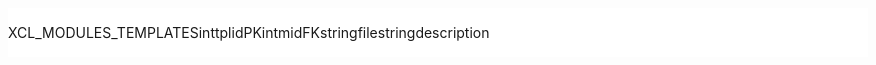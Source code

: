 <div style="display:table-cell;white-space:nowrap;line-height:1.5;max-width:100px;text-align:start"><span class="nodeLabel"/></div></foreignObject><foreignObject width="0" height="0" class="label attribute-comment" transform="translate(912.16 588.625)"><div style="display:table-cell;white-space:nowrap;line-height:1.5;max-width:100px;text-align:start"><span class="nodeLabel"/></div></foreignObject><path fill="none" stroke="#ddd" stroke-width="1.3" d="M681.01 408.25h218.65m-218.65 0h218.65M756.53 408.25V622m0-213.75V622M846.014 408.25V622m0-213.75V622M681.01 451h218.65m-218.65 0h218.65M681.01 493.75h218.65m-218.65 0h218.65M681.01 536.5h218.65m-218.65 0h218.65M681.01 579.25h218.65m-218.65 0h218.65M681.01 408.25h218.65m-218.65 0h218.65" class="divider"/></g><g id="entity-XCL_MODULES_TEMPLATES-5" class="node default"><g><path fill="#fff" stroke-width="0" d="M1039.66 386.875h244.7v213.75h-244.7"/><path fill="none" stroke="#ddd" stroke-width="1.3" d="M1039.66 386.875h244.7m-244.7 0h244.7m0 0v213.75m0-213.75v213.75m0 0h-244.7m244.7 0h-244.7m0 0v-213.75m0 213.75v-213.75"/></g><g class="row-rect-odd"><path fill="#fff" stroke-width="0" d="M1039.66 515.125h244.7v42.75h-244.7"/><path fill="none" stroke="#ddd" stroke-width="1.3" d="M1039.66 515.125h244.7m-244.7 0h244.7m0 0v42.75m0-42.75v42.75m0 0h-244.7m244.7 0h-244.7m0 0v-42.75m0 42.75v-42.75"/></g><g class="row-rect-even"><path fill="#fff" stroke-width="0" d="M1039.66 557.875h244.7v42.75h-244.7"/><path fill="none" stroke="#ddd" stroke-width="1.3" d="M1039.66 557.875h244.7m-244.7 0h244.7m0 0v42.75m0-42.75v42.75m0 0h-244.7m244.7 0h-244.7m0 0v-42.75m0 42.75v-42.75"/></g><g class="row-rect-odd"><path fill="#fff" stroke-width="0" d="M1039.66 429.625h244.7v42.75h-244.7"/><path fill="none" stroke="#ddd" stroke-width="1.3" d="M1039.66 429.625h244.7m-244.7 0h244.7m0 0v42.75m0-42.75v42.75m0 0h-244.7m244.7 0h-244.7m0 0v-42.75m0 42.75v-42.75"/></g><foreignObject width="194.7" height="24" class="label name" transform="translate(1064.66 396.25)"><div style="display:table-cell;white-space:nowrap;line-height:1.5;max-width:312px;text-align:start"><span class="nodeLabel"><p>XCL_MODULES_TEMPLATES</p></span></div></foreignObject><foreignObject width="18.363" height="24" class="label attribute-type" transform="translate(1052.16 439)"><div style="display:table-cell;white-space:nowrap;line-height:1.5;max-width:119px;text-align:start"><span class="nodeLabel"><p>int</p></span></div></foreignObject><foreignObject width="32" height="24" class="label attribute-name" transform="translate(1128.21 439)"><div style="display:table-cell;white-space:nowrap;line-height:1.5;max-width:133px;text-align:start"><span class="nodeLabel"><p>tplid</p></span></div></foreignObject><foreignObject width="18.25" height="24" class="label attribute-keys" transform="translate(1242.684 439)"><div style="display:table-cell;white-space:nowrap;line-height:1.5;max-width:121px;text-align:start"><span class="nodeLabel"><p>PK</p></span></div></foreignObject><foreignObject width="0" height="0" class="label attribute-comment" transform="translate(1296.86 439)"><div style="display:table-cell;white-space:nowrap;line-height:1.5;max-width:100px;text-align:start"><span class="nodeLabel"/></div></foreignObject><foreignObject width="18.363" height="24" class="label attribute-type" transform="translate(1052.16 481.75)"><div style="display:table-cell;white-space:nowrap;line-height:1.5;max-width:119px;text-align:start"><span class="nodeLabel"><p>int</p></span></div></foreignObject><foreignObject width="27.087" height="24" class="label attribute-name" transform="translate(1128.21 481.75)"><div style="display:table-cell;white-space:nowrap;line-height:1.5;max-width:127px;text-align:start"><span class="nodeLabel"><p>mid</p></span></div></foreignObject><foreignObject width="17.1" height="24" class="label attribute-keys" transform="translate(1242.684 481.75)"><div style="display:table-cell;white-space:nowrap;line-height:1.5;max-width:119px;text-align:start"><span class="nodeLabel"><p>FK</p></span></div></foreignObject><foreignObject width="0" height="0" class="label attribute-comment" transform="translate(1296.86 481.75)"><div style="display:table-cell;white-space:nowrap;line-height:1.5;max-width:100px;text-align:start"><span class="nodeLabel"/></div></foreignObject><foreignObject width="40.125" height="24" class="label attribute-type" transform="translate(1052.16 524.5)"><div style="display:table-cell;white-space:nowrap;line-height:1.5;max-width:143px;text-align:start"><span class="nodeLabel"><p>string</p></span></div></foreignObject><foreignObject width="21.125" height="24" class="label attribute-name" transform="translate(1128.21 524.5)"><div style="display:table-cell;white-space:nowrap;line-height:1.5;max-width:123px;text-align:start"><span class="nodeLabel"><p>file</p></span></div></foreignObject><foreignObject width="0" height="0" class="label attribute-keys" transform="translate(1242.684 524.5)"><div style="display:table-cell;white-space:nowrap;line-height:1.5;max-width:100px;text-align:start"><span class="nodeLabel"/></div></foreignObject><foreignObject width="0" height="0" class="label attribute-comment" transform="translate(1296.86 524.5)"><div style="display:table-cell;white-space:nowrap;line-height:1.5;max-width:100px;text-align:start"><span class="nodeLabel"/></div></foreignObject><foreignObject width="40.125" height="24" class="label attribute-type" transform="translate(1052.16 567.25)"><div style="display:table-cell;white-space:nowrap;line-height:1.5;max-width:143px;text-align:start"><span class="nodeLabel"><p>string</p></span></div></foreignObject><foreignObject width="78.55" height="24" class="label attribute-name" transform="translate(1128.21 567.25)"><div style="display:table-cell;white-space:nowrap;line-height:1.5;max-width:182px;text-align:start"><span class="nodeLabel"><p>description</p></span></div></foreignObject>